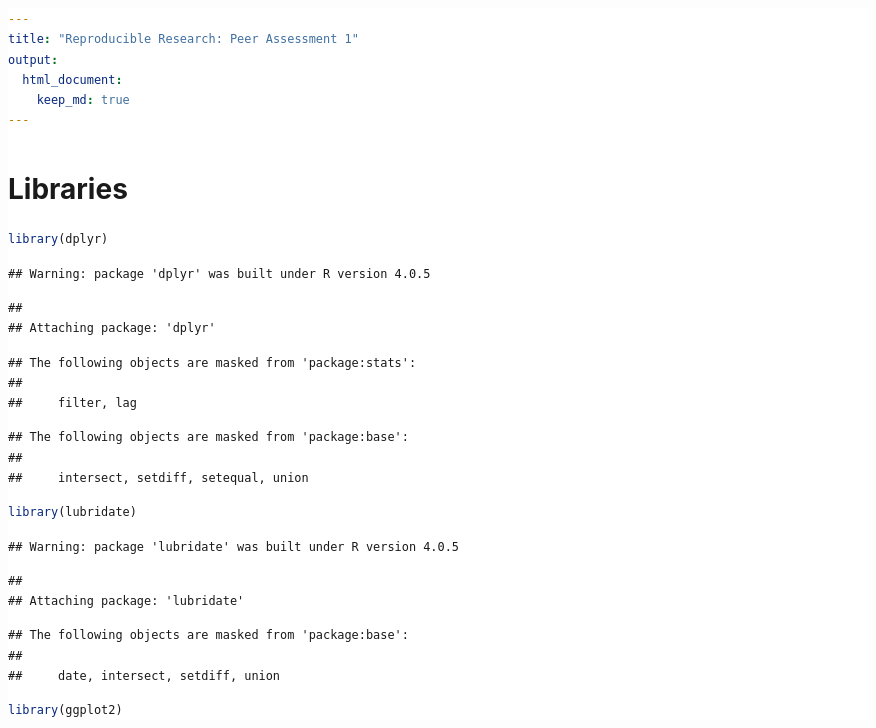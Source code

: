 ```yaml
---
title: "Reproducible Research: Peer Assessment 1"
output: 
  html_document:
    keep_md: true
---
```



# Libraries

```r
library(dplyr)  
```

```
## Warning: package 'dplyr' was built under R version 4.0.5
```

```
## 
## Attaching package: 'dplyr'
```

```
## The following objects are masked from 'package:stats':
## 
##     filter, lag
```

```
## The following objects are masked from 'package:base':
## 
##     intersect, setdiff, setequal, union
```

```r
library(lubridate)  
```

```
## Warning: package 'lubridate' was built under R version 4.0.5
```

```
## 
## Attaching package: 'lubridate'
```

```
## The following objects are masked from 'package:base':
## 
##     date, intersect, setdiff, union
```

```r
library(ggplot2)
```
